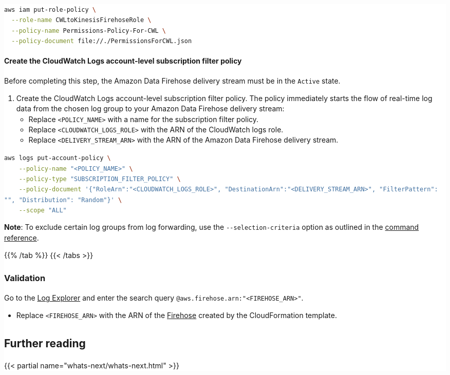 ```bash
aws iam put-role-policy \
  --role-name CWLtoKinesisFirehoseRole \
  --policy-name Permissions-Policy-For-CWL \
  --policy-document file://./PermissionsForCWL.json
```

#### Create the CloudWatch Logs account-level subscription filter policy

Before completing this step, the Amazon Data Firehose delivery stream must be in the `Active` state.

1. Create the CloudWatch Logs account-level subscription filter policy. The policy immediately starts the flow of real-time log data from the chosen log group to your Amazon Data Firehose delivery stream:
   - Replace `<POLICY_NAME>` with a name for the subscription filter policy.
   - Replace `<CLOUDWATCH_LOGS_ROLE>` with the ARN of the CloudWatch logs role.
   - Replace `<DELIVERY_STREAM_ARN>` with the ARN of the Amazon Data Firehose delivery stream.

```bash
aws logs put-account-policy \
    --policy-name "<POLICY_NAME>" \
    --policy-type "SUBSCRIPTION_FILTER_POLICY" \
    --policy-document '{"RoleArn":"<CLOUDWATCH_LOGS_ROLE>", "DestinationArn":"<DELIVERY_STREAM_ARN>", "FilterPattern": "", "Distribution": "Random"}' \
    --scope "ALL"
```

**Note**: To exclude certain log groups from log forwarding, use the `--selection-criteria` option as outlined in the [command reference][206].

[201]: https://aws.amazon.com/cli/
[202]: https://console.aws.amazon.com/firehose/home
[203]: /getting_started/site/
[204]: https://app.datadoghq.com/organization-settings/api-keys
[205]: /logs/guide/send-aws-services-logs-with-the-datadog-lambda-function/?tab=automaticcloudformation#collecting-logs-from-s3-buckets
[206]: https://docs.aws.amazon.com/cli/latest/reference/logs/put-account-policy.html
{{% /tab %}}
{{< /tabs >}}

### Validation

Go to the [Log Explorer][2] and enter the search query `@aws.firehose.arn:"<FIREHOSE_ARN>"`.
   - Replace `<FIREHOSE_ARN>` with the ARN of the [Firehose][3] created by the CloudFormation template.

## Further reading
{{< partial name="whats-next/whats-next.html" >}}

[1]: https://console.aws.amazon.com/cloudformation/home
[2]: https://app.datadoghq.com/logs
[3]: https://console.aws.amazon.com/firehose/home
[4]: https://app.datadoghq.com/organization-settings/api-keys
[5]: /getting_started/site/


[101]: /logs/guide/send-aws-services-logs-with-the-datadog-lambda-function/
[102]: https://aws.amazon.com/cli/
[103]: https://docs.aws.amazon.com/cli/latest/reference/logs/put-account-policy.html